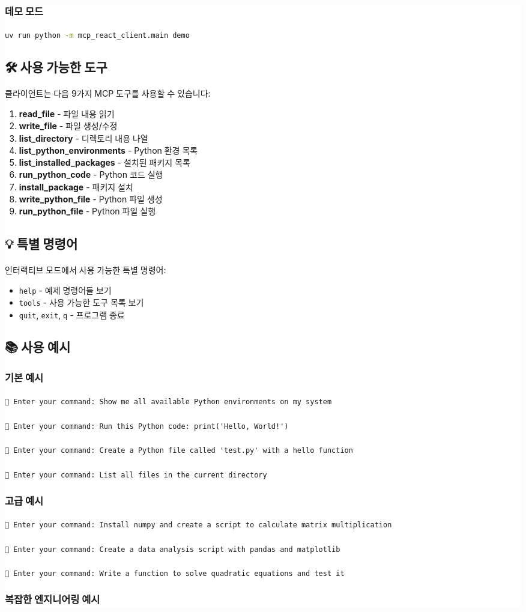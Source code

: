 ### 데모 모드

```bash
uv run python -m mcp_react_client.main demo
```

## 🛠️ 사용 가능한 도구

클라이언트는 다음 9가지 MCP 도구를 사용할 수 있습니다:

1. **read_file** - 파일 내용 읽기
2. **write_file** - 파일 생성/수정
3. **list_directory** - 디렉토리 내용 나열
4. **list_python_environments** - Python 환경 목록
5. **list_installed_packages** - 설치된 패키지 목록
6. **run_python_code** - Python 코드 실행
7. **install_package** - 패키지 설치
8. **write_python_file** - Python 파일 생성
9. **run_python_file** - Python 파일 실행

## 💡 특별 명령어

인터랙티브 모드에서 사용 가능한 특별 명령어:

- `help` - 예제 명령어들 보기
- `tools` - 사용 가능한 도구 목록 보기
- `quit`, `exit`, `q` - 프로그램 종료

## 📚 사용 예시

### 기본 예시

```
🤖 Enter your command: Show me all available Python environments on my system

🤖 Enter your command: Run this Python code: print('Hello, World!')

🤖 Enter your command: Create a Python file called 'test.py' with a hello function

🤖 Enter your command: List all files in the current directory
```

### 고급 예시

```
🤖 Enter your command: Install numpy and create a script to calculate matrix multiplication

🤖 Enter your command: Create a data analysis script with pandas and matplotlib

🤖 Enter your command: Write a function to solve quadratic equations and test it
```

### 복잡한 엔지니어링 예시
